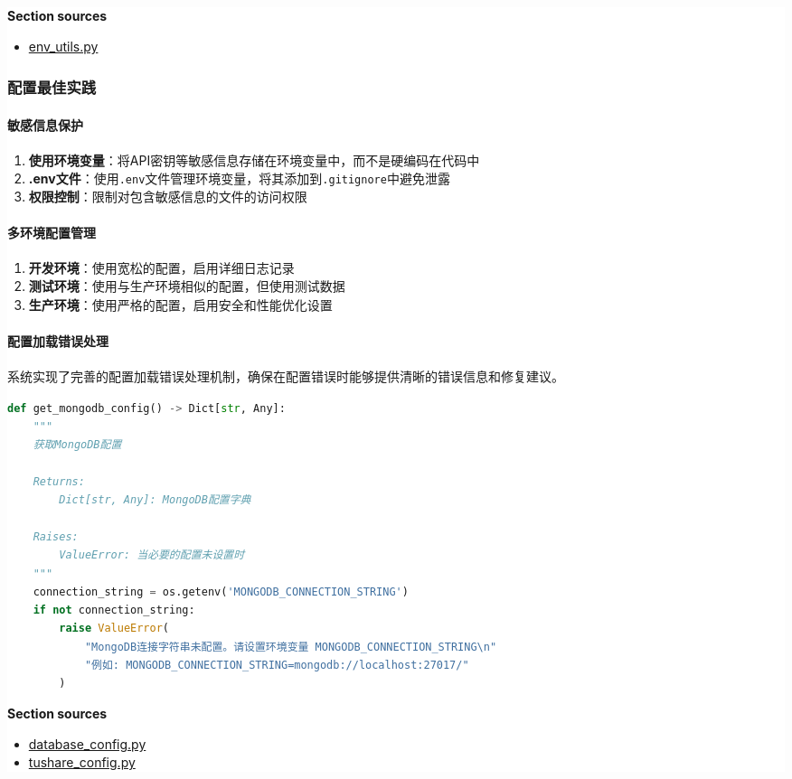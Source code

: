 **Section sources**
- [env_utils.py](file://tradingagents/config/env_utils.py)

### 配置最佳实践

#### 敏感信息保护

1. **使用环境变量**：将API密钥等敏感信息存储在环境变量中，而不是硬编码在代码中
2. **.env文件**：使用`.env`文件管理环境变量，将其添加到`.gitignore`中避免泄露
3. **权限控制**：限制对包含敏感信息的文件的访问权限

#### 多环境配置管理

1. **开发环境**：使用宽松的配置，启用详细日志记录
2. **测试环境**：使用与生产环境相似的配置，但使用测试数据
3. **生产环境**：使用严格的配置，启用安全和性能优化设置

#### 配置加载错误处理

系统实现了完善的配置加载错误处理机制，确保在配置错误时能够提供清晰的错误信息和修复建议。

```python
def get_mongodb_config() -> Dict[str, Any]:
    """
    获取MongoDB配置
    
    Returns:
        Dict[str, Any]: MongoDB配置字典
        
    Raises:
        ValueError: 当必要的配置未设置时
    """
    connection_string = os.getenv('MONGODB_CONNECTION_STRING')
    if not connection_string:
        raise ValueError(
            "MongoDB连接字符串未配置。请设置环境变量 MONGODB_CONNECTION_STRING\n"
            "例如: MONGODB_CONNECTION_STRING=mongodb://localhost:27017/"
        )
```

**Section sources**
- [database_config.py](file://tradingagents/config/database_config.py)
- [tushare_config.py](file://tradingagents/config/tushare_config.py)